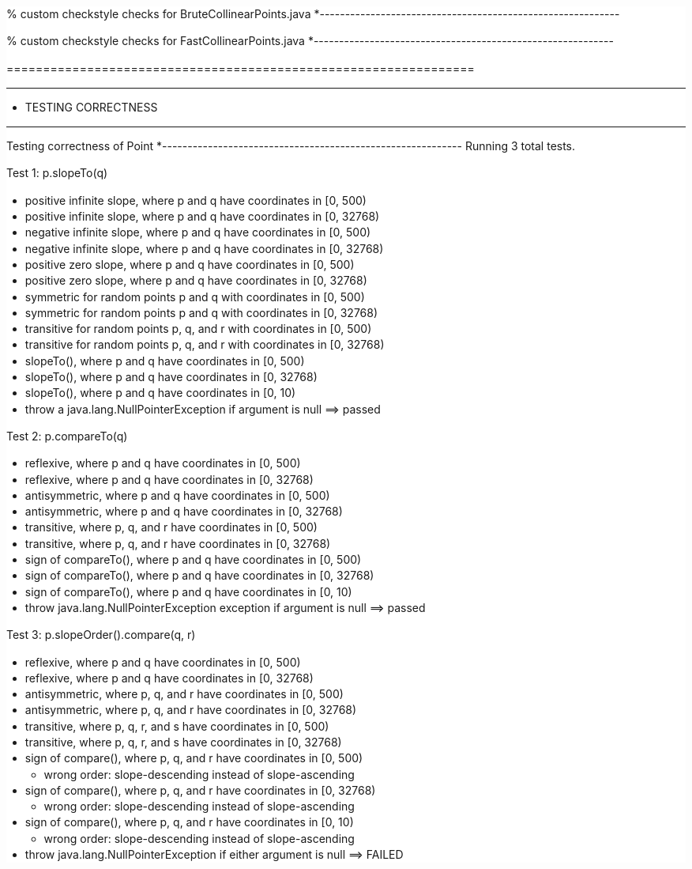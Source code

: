 % custom checkstyle checks for BruteCollinearPoints.java
*-----------------------------------------------------------

% custom checkstyle checks for FastCollinearPoints.java
*-----------------------------------------------------------


================================================================


********************************************************************************
*  TESTING CORRECTNESS
********************************************************************************

Testing correctness of Point
*-----------------------------------------------------------
Running 3 total tests.

Test 1: p.slopeTo(q)
  * positive infinite slope, where p and q have coordinates in [0, 500)
  * positive infinite slope, where p and q have coordinates in [0, 32768)
  * negative infinite slope, where p and q have coordinates in [0, 500)
  * negative infinite slope, where p and q have coordinates in [0, 32768)
  * positive zero     slope, where p and q have coordinates in [0, 500)
  * positive zero     slope, where p and q have coordinates in [0, 32768)
  * symmetric for random points p and q with coordinates in [0, 500)
  * symmetric for random points p and q with coordinates in [0, 32768)
  * transitive for random points p, q, and r with coordinates in [0, 500)
  * transitive for random points p, q, and r with coordinates in [0, 32768)
  * slopeTo(), where p and q have coordinates in [0, 500)
  * slopeTo(), where p and q have coordinates in [0, 32768)
  * slopeTo(), where p and q have coordinates in [0, 10)
  * throw a java.lang.NullPointerException if argument is null
==> passed

Test 2: p.compareTo(q)
  * reflexive, where p and q have coordinates in [0, 500)
  * reflexive, where p and q have coordinates in [0, 32768)
  * antisymmetric, where p and q have coordinates in [0, 500)
  * antisymmetric, where p and q have coordinates in [0, 32768)
  * transitive, where p, q, and r have coordinates in [0, 500)
  * transitive, where p, q, and r have coordinates in [0, 32768)
  * sign of compareTo(), where p and q have coordinates in [0, 500)
  * sign of compareTo(), where p and q have coordinates in [0, 32768)
  * sign of compareTo(), where p and q have coordinates in [0, 10)
  * throw java.lang.NullPointerException exception if argument is null
==> passed

Test 3: p.slopeOrder().compare(q, r)
  * reflexive, where p and q have coordinates in [0, 500)
  * reflexive, where p and q have coordinates in [0, 32768)
  * antisymmetric, where p, q, and r have coordinates in [0, 500)
  * antisymmetric, where p, q, and r have coordinates in [0, 32768)
  * transitive, where p, q, r, and s have coordinates in [0, 500)
  * transitive, where p, q, r, and s have coordinates in [0, 32768)
  * sign of compare(), where p, q, and r have coordinates in [0, 500)
     -  wrong order: slope-descending instead of slope-ascending
  * sign of compare(), where p, q, and r have coordinates in [0, 32768)
     -  wrong order: slope-descending instead of slope-ascending
  * sign of compare(), where p, q, and r have coordinates in [0, 10)
     -  wrong order: slope-descending instead of slope-ascending
  * throw java.lang.NullPointerException if either argument is null
==> FAILED

